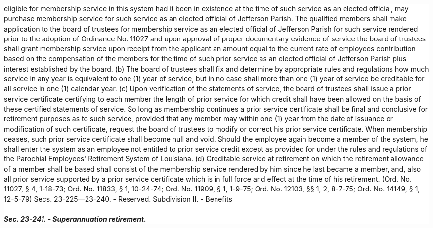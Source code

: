 eligible for membership service in this system had it been in existence at the time of such service as an elected
official, may purchase membership service for such service as an elected official of Jefferson Parish.
The qualified members shall make application to the board of trustees for membership service as an elected
official of Jefferson Parish for such service rendered prior to the adoption of Ordinance No. 11027 and upon
approval of proper documentary evidence of service the board of trustees shall grant membership service upon
receipt from the applicant an amount equal to the current rate of employees contribution based on the
compensation of the members for the time of such prior service as an elected official of Jefferson Parish plus
interest established by the board.
(b)
The board of trustees shall fix and determine by appropriate rules and regulations how much service in any year
is equivalent to one (1) year of service, but in no case shall more than one (1) year of service be creditable for all
service in one (1) calendar year.
(c)
Upon verification of the statements of service, the board of trustees shall issue a prior service certificate
certifying to each member the length of prior service for which credit shall have been allowed on the basis of
these certified statements of service. So long as membership continues a prior service certificate shall be final
and conclusive for retirement purposes as to such service, provided that any member may within one (1) year
from the date of issuance or modification of such certificate, request the board of trustees to modify or correct
his prior service certificate.
When membership ceases, such prior service certificate shall become null and void. Should the employee again
become a member of the system, he shall enter the system as an employee not entitled to prior service credit
except as provided for under the rules and regulations of the Parochial Employees' Retirement System of
Louisiana.
(d)
Creditable service at retirement on which the retirement allowance of a member shall be based shall consist of
the membership service rendered by him since he last became a member, and, also all prior service supported by
a prior service certificate which is in full force and effect at the time of his retirement.
(Ord. No. 11027, § 4, 1-18-73; Ord. No. 11833, § 1, 10-24-74; Ord. No. 11909, § 1, 1-9-75; Ord. No. 12103, §§
1, 2, 8-7-75; Ord. No. 14149, § 1, 12-5-79)
Secs. 23-225—23-240. - Reserved.
Subdivision II. - Benefits
##### Sec. 23-241. - Superannuation retirement.  
